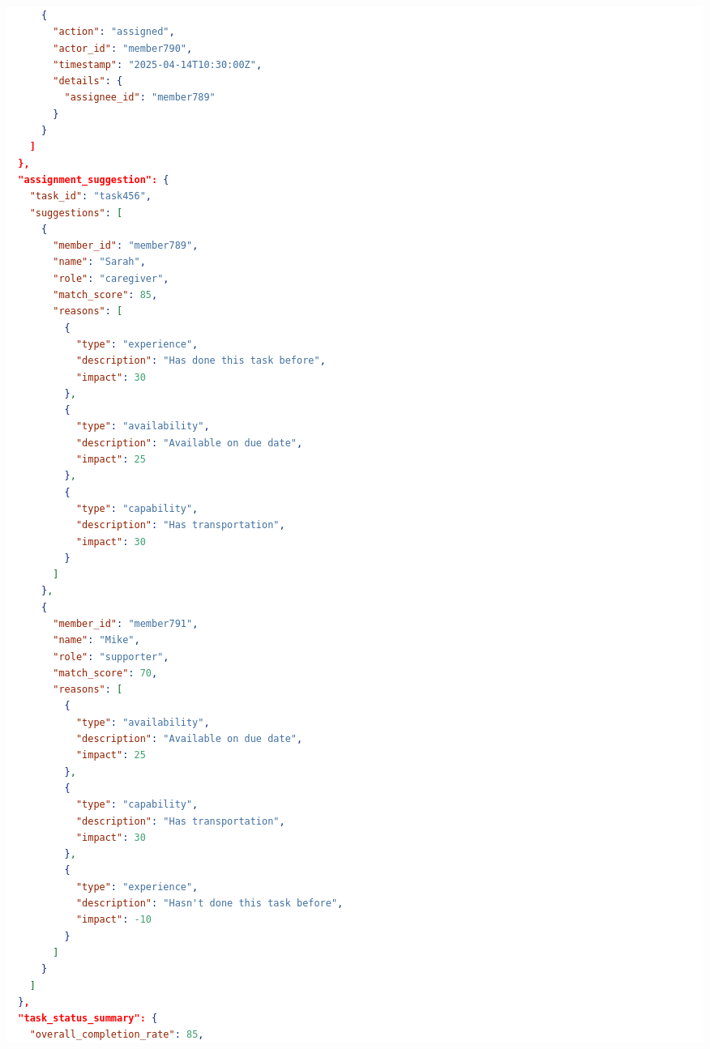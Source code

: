 ```json
      {
        "action": "assigned",
        "actor_id": "member790",
        "timestamp": "2025-04-14T10:30:00Z",
        "details": {
          "assignee_id": "member789"
        }
      }
    ]
  },
  "assignment_suggestion": {
    "task_id": "task456",
    "suggestions": [
      {
        "member_id": "member789",
        "name": "Sarah",
        "role": "caregiver",
        "match_score": 85,
        "reasons": [
          {
            "type": "experience",
            "description": "Has done this task before",
            "impact": 30
          },
          {
            "type": "availability",
            "description": "Available on due date",
            "impact": 25
          },
          {
            "type": "capability",
            "description": "Has transportation",
            "impact": 30
          }
        ]
      },
      {
        "member_id": "member791",
        "name": "Mike",
        "role": "supporter",
        "match_score": 70,
        "reasons": [
          {
            "type": "availability",
            "description": "Available on due date",
            "impact": 25
          },
          {
            "type": "capability",
            "description": "Has transportation",
            "impact": 30
          },
          {
            "type": "experience",
            "description": "Hasn't done this task before",
            "impact": -10
          }
        ]
      }
    ]
  },
  "task_status_summary": {
    "overall_completion_rate": 85,
```